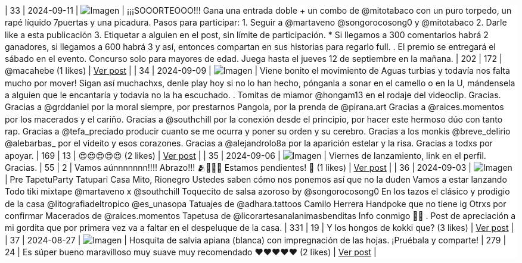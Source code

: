| 33 | 2024-09-11 | ![Imagen](https://instagram.fbog11-1.fna.fbcdn.net/v/t51.29350-15/459140040_445587047815470_2007560905158831170_n.jpg?stp=dst-jpg_e35_tt6&efg=eyJ2ZW5jb2RlX3RhZyI6IkNBUk9VU0VMX0lURU0uaW1hZ2VfdXJsZ2VuLjE0NDB4MTgwMC5zZHIuZjI5MzUwLmRlZmF1bHRfaW1hZ2UifQ&_nc_ht=instagram.fbog11-1.fna.fbcdn.net&_nc_cat=106&_nc_oc=Q6cZ2QFr1T7reJdxCI9qqIntdHmwYxz19LS0OhRJoQE4xCJhbtJvYYeT2IL5SK63jLQZSBg&_nc_ohc=HSqOVugCOOkQ7kNvwFHvZPM&_nc_gid=B3E27tTHwaGnluo-G4-ddQ&edm=ABmJApABAAAA&ccb=7-5&ig_cache_key=MzQ1NDkwOTQzMDY2MjMyMjg0OA%3D%3D.3-ccb7-5&oh=00_AfP-dvrCMyp6aFc3JButik-j28Gdx8ok7QIqspTZQs4hjg&oe=685ABDBC&_nc_sid=b41fef) | ¡¡¡SOOORTEOOO!!! Gana una entrada doble + un combo de @mitotabaco con un puro torpedo, un rapé líquido 7puertas y una picadura. Pasos para participar: 1. Seguir a @martaveno @songorocosong0 y @mitotabaco 2. Darle like a esta publicación 3. Etiquetar a alguien en el post, sin límite de participación. \* Si llegamos a 300 comentarios habrá 2 ganadores, si llegamos a 600 habrá 3 y así, entonces compartan en sus historias para regarlo full. . El premio se entregará el sábado en el evento. Concurso solo para mayores de edad. Juega hasta el jueves 12 de septiembre en la mañana. | 202 | 172 | @macahebe (1 likes) | [Ver post](https://www.instagram.com/p/C_yTdPURJlG/) |
| 34 | 2024-09-09 | ![Imagen](https://instagram.fbog10-1.fna.fbcdn.net/v/t51.29350-15/459161401_504713088998901_4805428718090626018_n.jpg?stp=dst-jpg_e35_tt6&efg=eyJ2ZW5jb2RlX3RhZyI6IkNBUk9VU0VMX0lURU0uaW1hZ2VfdXJsZ2VuLjE0NDB4MTgxOC5zZHIuZjI5MzUwLmRlZmF1bHRfaW1hZ2UifQ&_nc_ht=instagram.fbog10-1.fna.fbcdn.net&_nc_cat=109&_nc_oc=Q6cZ2QFr1T7reJdxCI9qqIntdHmwYxz19LS0OhRJoQE4xCJhbtJvYYeT2IL5SK63jLQZSBg&_nc_ohc=_Ws3bcIrrb4Q7kNvwEwYHfG&_nc_gid=B3E27tTHwaGnluo-G4-ddQ&edm=ABmJApABAAAA&ccb=7-5&ig_cache_key=MzQ1MzQ2NDQ2NDIxNzk5Mzk2NQ%3D%3D.3-ccb7-5&oh=00_AfMOsKHLBBqEDJVWOJgphwqIN7o4JEq5esMxKZsozaKPWw&oe=685AB8C5&_nc_sid=b41fef) | Viene bonito el movimiento de Aguas turbias y todavía nos falta mucho por mover! Sigan así muchachxs, denle play hoy si no lo han hecho, pónganla a sonar en el camello o en la U, mándensela a alguien que le encantaría y todavía no la ha escuchado. . Tomitas de miamor @hongam13 en el rodaje del videoclip. Gracias. Gracias a @grddaniel por la moral siempre, por prestarnos Pangola, por la prenda de @pirana.art Gracias a @raices.momentos por los macerados y el cariño. Gracias a @southchill por la conexión desde el principio, por hacer este hermoso dúo con tanto rap. Gracias a @tefa\_preciado producir cuanto se me ocurra y poner su orden y su cerebro. Gracias a los monkis @breve\_delirio @alebarbas\_ por el videíto y esos corazones. Gracias a @alejandrolo8a por la aparición estelar y la risa. Gracias a todxs por apoyar. | 169 | 13 | 😍😍😍😍😍 (2 likes) | [Ver post](https://www.instagram.com/p/C_tK6SSJvh7/) |
| 35 | 2024-09-06 | ![Imagen](https://scontent.cdninstagram.com/v/t51.71878-15/503021915_1347393663033136_1081097566311325507_n.jpg?stp=dst-jpg_e15_tt6&_nc_cat=111&ig_cache_key=MzQ1MTE0NTQwNjI1MDQzMDgwNA%3D%3D.3-ccb1-7&ccb=1-7&_nc_sid=58cdad&efg=eyJ2ZW5jb2RlX3RhZyI6InhwaWRzLjEwODB4MTkyMC5zZHIifQ%3D%3D&_nc_ohc=Wm77Xj1b_OAQ7kNvwG745cq&_nc_oc=AdlbYJ0CQQJBVHE7bi7VGvLWEwGGGPp9zKWYu23q0GYHs16MeUMADoEaz6VqnxpqJLs&_nc_ad=z-m&_nc_cid=0&_nc_zt=23&_nc_ht=scontent.cdninstagram.com&_nc_gid=B3E27tTHwaGnluo-G4-ddQ&oh=00_AfPa0Vn9-EAF5hQaojC1aQrmpGbpHvkgikcmeCLdInVS8g&oe=685AA5CF) | Viernes de lanzamiento, link en el perfil. Gracias. | 55 | 2 | Vamos aúnnnnnnn!!!! Abrazo!!! 🫂🥳🥳🥳 Estamos pendientes! 🍻 (1 likes) | [Ver post](https://www.instagram.com/p/C_k7nZHxzFU/) |
| 36 | 2024-09-03 | ![Imagen](https://instagram.fbog10-1.fna.fbcdn.net/v/t51.29350-15/458180052_1603121310546751_4446340314995363435_n.jpg?stp=dst-jpg_e35_tt6&efg=eyJ2ZW5jb2RlX3RhZyI6IkNBUk9VU0VMX0lURU0uaW1hZ2VfdXJsZ2VuLjE0NDB4MTgwMC5zZHIuZjI5MzUwLmRlZmF1bHRfaW1hZ2UifQ&_nc_ht=instagram.fbog10-1.fna.fbcdn.net&_nc_cat=107&_nc_oc=Q6cZ2QFr1T7reJdxCI9qqIntdHmwYxz19LS0OhRJoQE4xCJhbtJvYYeT2IL5SK63jLQZSBg&_nc_ohc=mIqJoU63LqoQ7kNvwFl2jp5&_nc_gid=B3E27tTHwaGnluo-G4-ddQ&edm=ABmJApABAAAA&ccb=7-5&ig_cache_key=MzQ0OTI1NDQ2OTE3Nzc1OTc3MQ%3D%3D.3-ccb7-5&oh=00_AfOAlwrajzM947g09NgEDWzmeHg8fKj1mVzhR2CsIsyWAQ&oe=685A9F8B&_nc_sid=b41fef) | Pre TapetuParty Tatupari Casa Mito, Rionegro Ustedes saben cómo nos ponemos así que no la duden Vamos a estar lanzando Todo tiki mixtape @martaveno x @southchill Toquecito de salsa azoroso by @songorocosong0 En los tazos el clásico y prodigio de la casa @litografiadeltropico @es\_unasopa Tatuajes de @adhara.tattoos Camilo Herrera Handpoke que no tiene ig Otrxs por confirmar Macerados de @raices.momentos Tapetusa de @licorartesanalanimasbenditas Info conmigo 👍🏾 . Post de apreciación a mi gordita que por primera vez va a faltar en el despeluque de la casa. | 331 | 19 | Y los hongos de kokki que? (3 likes) | [Ver post](https://www.instagram.com/p/C_eNqwYxs7g/) |
| 37 | 2024-08-27 | ![Imagen](https://scontent.cdninstagram.com/v/t51.71878-15/503115048_1011443914472530_8922427365101253384_n.jpg?stp=dst-jpg_e15_tt6&_nc_cat=101&ig_cache_key=MzQ0NDA4MTYzMzgxOTgxNjI1Mw%3D%3D.3-ccb1-7&ccb=1-7&_nc_sid=58cdad&efg=eyJ2ZW5jb2RlX3RhZyI6InhwaWRzLjEwODB4MTkyMC5zZHIifQ%3D%3D&_nc_ohc=giAmRBr_oqMQ7kNvwFvU933&_nc_oc=AdkWOgPLBPw2Aa-P_zuPxIn7x7vVbRW78eKSU0qcXUXZU_DBRgBqiW6x20DBztfLJNE&_nc_ad=z-m&_nc_cid=0&_nc_zt=23&_nc_ht=scontent.cdninstagram.com&_nc_gid=ZZmJqXRpKE52H5NR35YMOQ&oh=00_AfPatUpBO41Og7Vib6FYqeD1eQeb0IsWl9b_kLOfuH58jA&oe=685AAABF) | Hosquita de salvia apiana (blanca) con impregnación de las hojas. ¡Pruébala y comparte! | 279 | 24 | Es súper bueno maravilloso muy suave muy recomendado ❤️❤️❤️❤️❤️ (2 likes) | [Ver post](https://www.instagram.com/p/C_L1f-ZRvE9/) |